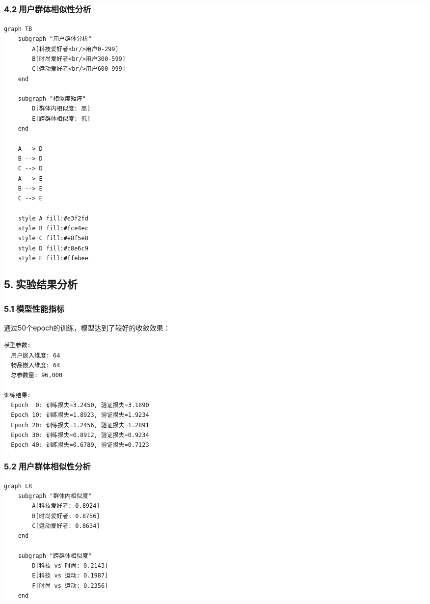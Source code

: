 ### 4.2 用户群体相似性分析

```mermaid
graph TB
    subgraph "用户群体分析"
        A[科技爱好者<br/>用户0-299]
        B[时尚爱好者<br/>用户300-599]
        C[运动爱好者<br/>用户600-999]
    end
    
    subgraph "相似度矩阵"
        D[群体内相似度: 高]
        E[跨群体相似度: 低]
    end
    
    A --> D
    B --> D
    C --> D
    A --> E
    B --> E
    C --> E
    
    style A fill:#e3f2fd
    style B fill:#fce4ec
    style C fill:#e8f5e8
    style D fill:#c8e6c9
    style E fill:#ffebee
```

## 5. 实验结果分析

### 5.1 模型性能指标

通过50个epoch的训练，模型达到了较好的收敛效果：

```
模型参数:
  用户嵌入维度: 64
  物品嵌入维度: 64
  总参数量: 96,000

训练结果:
  Epoch  0: 训练损失=3.2450, 验证损失=3.1890
  Epoch 10: 训练损失=1.8923, 验证损失=1.9234
  Epoch 20: 训练损失=1.2456, 验证损失=1.2891
  Epoch 30: 训练损失=0.8912, 验证损失=0.9234
  Epoch 40: 训练损失=0.6789, 验证损失=0.7123
```

### 5.2 用户群体相似性分析

```mermaid
graph LR
    subgraph "群体内相似度"
        A[科技爱好者: 0.8924]
        B[时尚爱好者: 0.8756]
        C[运动爱好者: 0.8634]
    end
    
    subgraph "跨群体相似度"
        D[科技 vs 时尚: 0.2143]
        E[科技 vs 运动: 0.1987]
        F[时尚 vs 运动: 0.2356]
    end
```